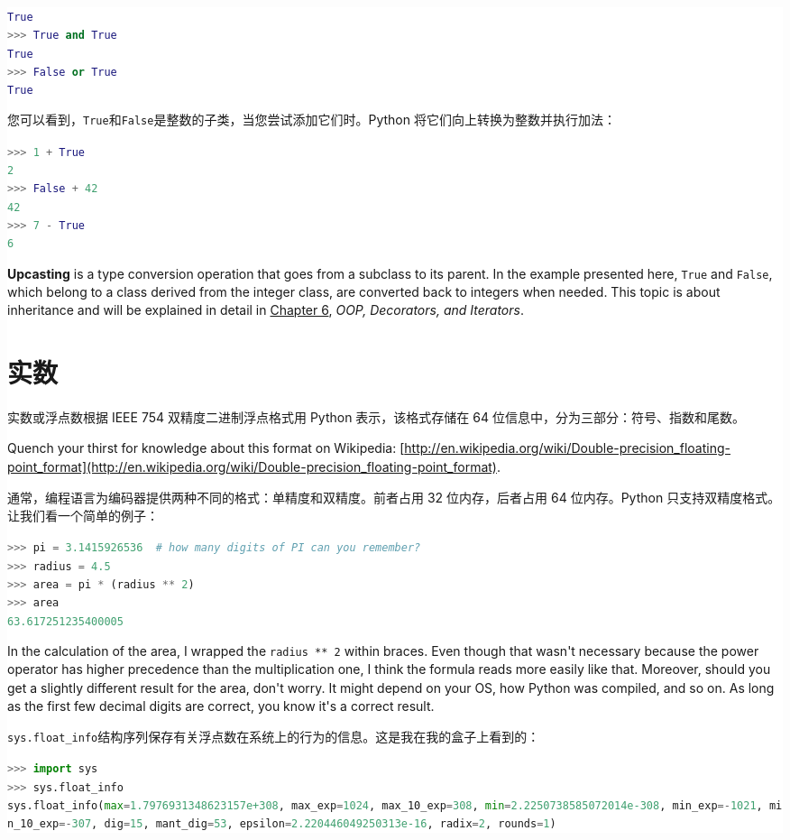 ```py
True
>>> True and True
True
>>> False or True
True
```

您可以看到，`True`和`False`是整数的子类，当您尝试添加它们时。Python 将它们向上转换为整数并执行加法：

```py
>>> 1 + True
2
>>> False + 42
42
>>> 7 - True
6 
```

**Upcasting** is a type conversion operation that goes from a subclass to its parent. In the example presented here, `True` and `False`, which belong to a class derived from the integer class, are converted back to integers when needed. This topic is about inheritance and will be explained in detail in [Chapter 6](6.html#4REBM0-2ddb708647cc4530a187c2c6c0e9acfe), *OOP, Decorators, and Iterators*.

# 实数

实数或浮点数根据 IEEE 754 双精度二进制浮点格式用 Python 表示，该格式存储在 64 位信息中，分为三部分：符号、指数和尾数。

Quench your thirst for knowledge about this format on Wikipedia: [http://en.wikipedia.org/wiki/Double-precision_floating-point_format](http://en.wikipedia.org/wiki/Double-precision_floating-point_format).

通常，编程语言为编码器提供两种不同的格式：单精度和双精度。前者占用 32 位内存，后者占用 64 位内存。Python 只支持双精度格式。让我们看一个简单的例子：

```py
>>> pi = 3.1415926536  # how many digits of PI can you remember?
>>> radius = 4.5
>>> area = pi * (radius ** 2)
>>> area
63.617251235400005 
```

In the calculation of the area, I wrapped the `radius ** 2` within braces. Even though that wasn't necessary because the power operator has higher precedence than the multiplication one, I think the formula reads more easily like that. Moreover, should you get a slightly different result for the area, don't worry. It might depend on your OS, how Python was compiled, and so on. As long as the first few decimal digits are correct, you know it's a correct result. 

`sys.float_info`结构序列保存有关浮点数在系统上的行为的信息。这是我在我的盒子上看到的：

```py
>>> import sys
>>> sys.float_info
sys.float_info(max=1.7976931348623157e+308, max_exp=1024, max_10_exp=308, min=2.2250738585072014e-308, min_exp=-1021, min_10_exp=-307, dig=15, mant_dig=53, epsilon=2.220446049250313e-16, radix=2, rounds=1)
```
